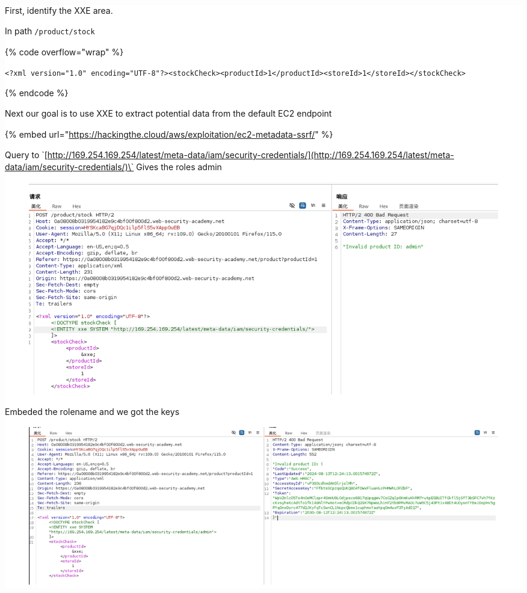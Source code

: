 First, identify the XXE area.

In path `/product/stock`

{% code overflow="wrap" %}
```
<?xml version="1.0" encoding="UTF-8"?><stockCheck><productId>1</productId><storeId>1</storeId></stockCheck>
```
{% endcode %}

Next our goal is to use XXE to extract potential data from the default EC2 endpoint

{% embed url="https://hackingthe.cloud/aws/exploitation/ec2-metadata-ssrf/" %}

Query to \`[http://169.254.169.254/latest/meta-data/iam/security-credentials/](http://169.254.169.254/latest/meta-data/iam/security-credentials/)\` Gives the roles admin

<figure><img src="../.gitbook/assets/image (3).png" alt=""><figcaption></figcaption></figure>

Embeded the rolename and we got the keys

<figure><img src="../.gitbook/assets/image (4).png" alt=""><figcaption></figcaption></figure>
